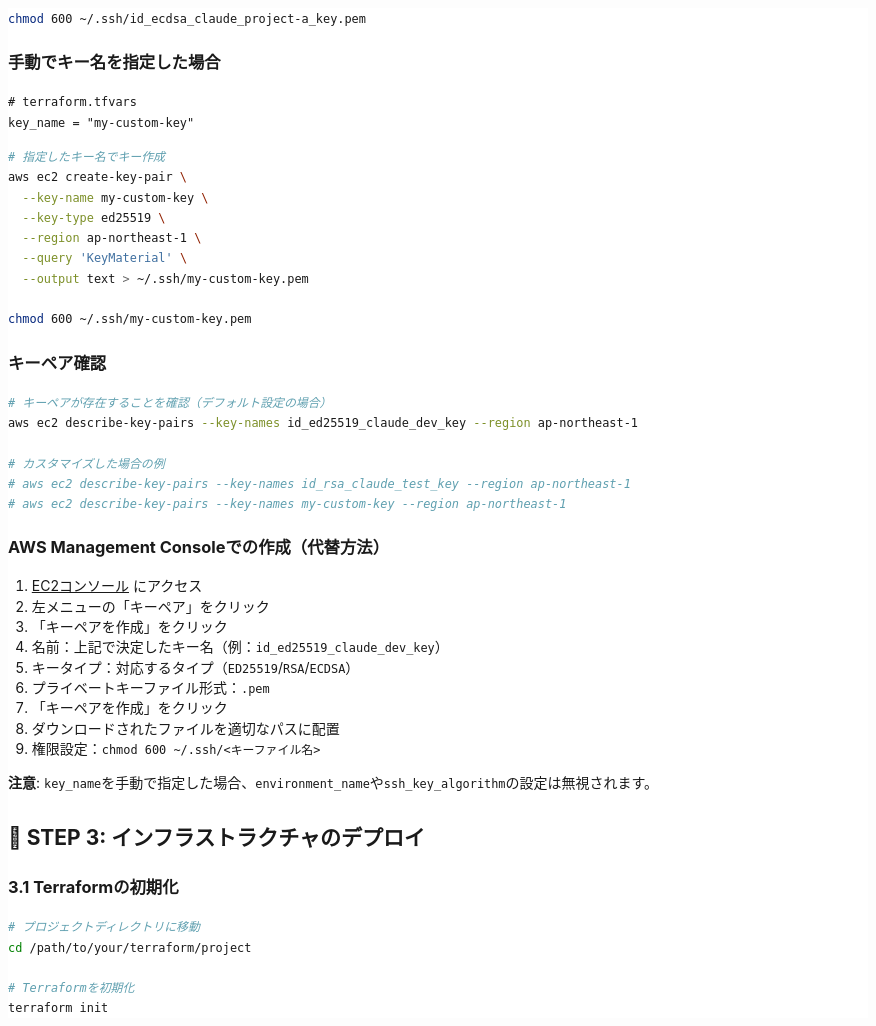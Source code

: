 ```bash
chmod 600 ~/.ssh/id_ecdsa_claude_project-a_key.pem
```

### 手動でキー名を指定した場合

```hcl
# terraform.tfvars
key_name = "my-custom-key"
```
```bash
# 指定したキー名でキー作成
aws ec2 create-key-pair \
  --key-name my-custom-key \
  --key-type ed25519 \
  --region ap-northeast-1 \
  --query 'KeyMaterial' \
  --output text > ~/.ssh/my-custom-key.pem

chmod 600 ~/.ssh/my-custom-key.pem
```

### キーペア確認

```bash
# キーペアが存在することを確認（デフォルト設定の場合）
aws ec2 describe-key-pairs --key-names id_ed25519_claude_dev_key --region ap-northeast-1

# カスタマイズした場合の例
# aws ec2 describe-key-pairs --key-names id_rsa_claude_test_key --region ap-northeast-1
# aws ec2 describe-key-pairs --key-names my-custom-key --region ap-northeast-1
```

### AWS Management Consoleでの作成（代替方法）

1. [EC2コンソール](https://console.aws.amazon.com/ec2/) にアクセス
2. 左メニューの「キーペア」をクリック
3. 「キーペアを作成」をクリック
4. 名前：上記で決定したキー名（例：`id_ed25519_claude_dev_key`）
5. キータイプ：対応するタイプ（`ED25519`/`RSA`/`ECDSA`）
6. プライベートキーファイル形式：`.pem`
7. 「キーペアを作成」をクリック
8. ダウンロードされたファイルを適切なパスに配置
9. 権限設定：`chmod 600 ~/.ssh/<キーファイル名>`

**注意**: `key_name`を手動で指定した場合、`environment_name`や`ssh_key_algorithm`の設定は無視されます。

## 🚀 STEP 3: インフラストラクチャのデプロイ

### 3.1 Terraformの初期化

```bash
# プロジェクトディレクトリに移動
cd /path/to/your/terraform/project

# Terraformを初期化
terraform init
```
